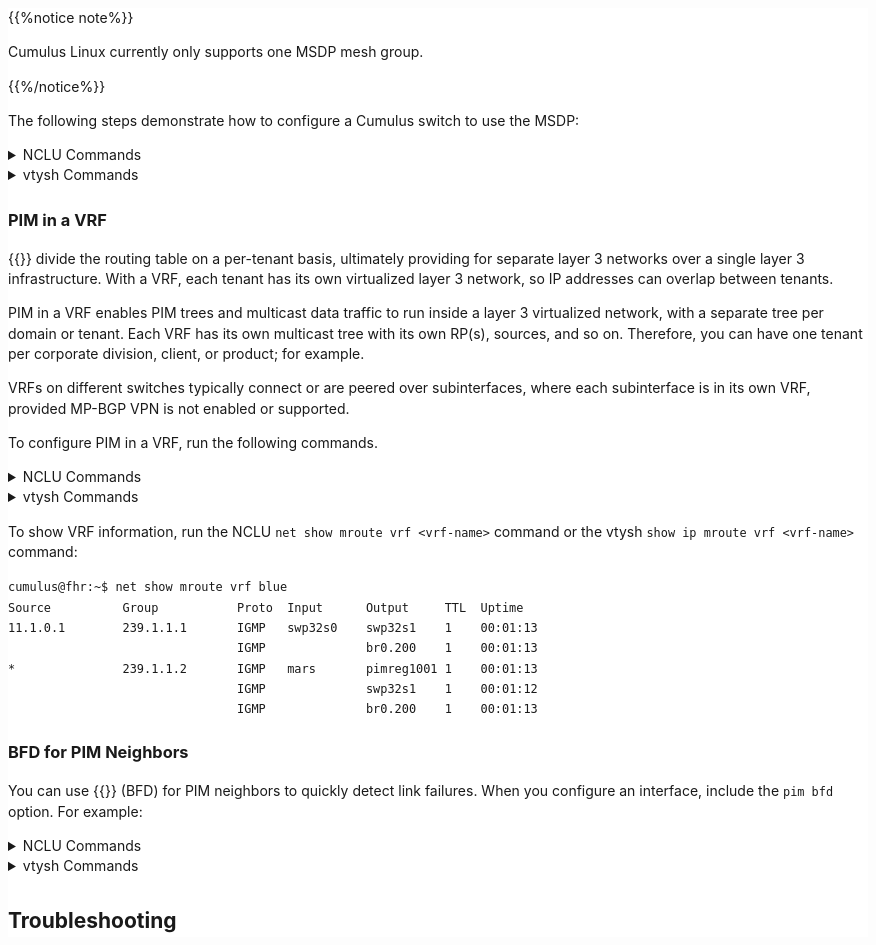 {{%notice note%}}

Cumulus Linux currently only supports one MSDP mesh group.

{{%/notice%}}

The following steps demonstrate how to configure a Cumulus switch to use the MSDP:

<details><summary>NCLU Commands </summary></details>

<details><summary>vtysh Commands </summary></details>

### PIM in a VRF

{{<link url="Virtual-Routing-and-Forwarding-VRF" text="VRFs">}} divide the routing table on a per-tenant basis, ultimately providing for separate layer 3 networks over a single layer 3 infrastructure. With a VRF, each tenant has its own virtualized layer 3 network, so IP addresses can overlap between tenants.

PIM in a VRF enables PIM trees and multicast data traffic to run inside a layer 3 virtualized network, with a separate tree per domain or tenant. Each VRF has its own multicast tree with its own RP(s), sources, and so on. Therefore, you can have one tenant per corporate division, client, or product; for example.

VRFs on different switches typically connect or are peered over subinterfaces, where each subinterface is in its own VRF, provided MP-BGP VPN is not enabled or supported.

To configure PIM in a VRF, run the following commands.

<details><summary>NCLU Commands </summary></details>

<details><summary>vtysh Commands </summary></details>

To show VRF information, run the NCLU `net show mroute vrf <vrf-name>` command or the vtysh `show ip mroute vrf <vrf-name>` command:

```
cumulus@fhr:~$ net show mroute vrf blue
Source          Group           Proto  Input      Output     TTL  Uptime
11.1.0.1        239.1.1.1       IGMP   swp32s0    swp32s1    1    00:01:13
                                IGMP              br0.200    1    00:01:13
*               239.1.1.2       IGMP   mars       pimreg1001 1    00:01:13
                                IGMP              swp32s1    1    00:01:12
                                IGMP              br0.200    1    00:01:13
```

### BFD for PIM Neighbors

You can use {{<link url="Bidirectional-Forwarding-Detection-BFD" text="bidirectional forward detection">}} (BFD) for PIM neighbors to quickly detect link failures. When you configure an interface, include the `pim bfd` option. For example:

<details><summary>NCLU Commands </summary></details>

<details><summary>vtysh Commands </summary></details>

## Troubleshooting
